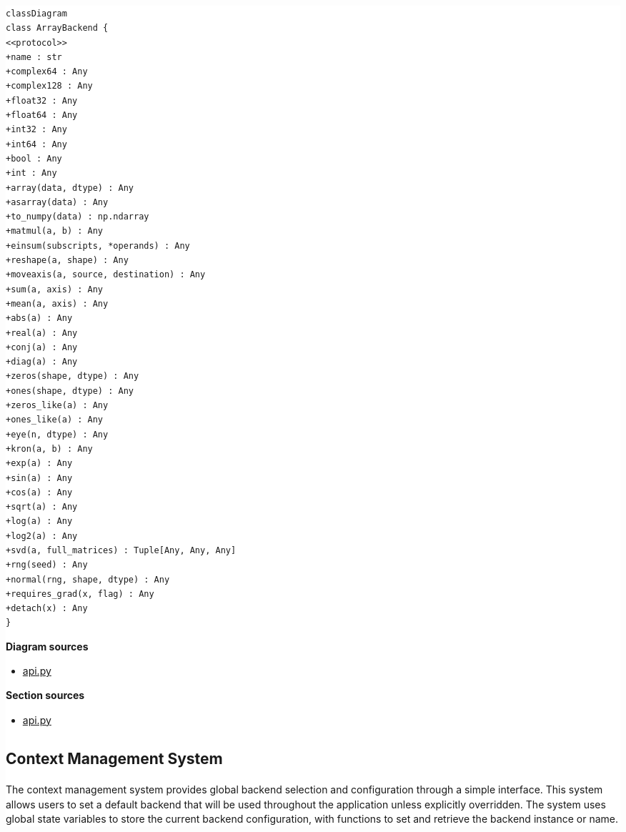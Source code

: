```mermaid
classDiagram
class ArrayBackend {
<<protocol>>
+name : str
+complex64 : Any
+complex128 : Any
+float32 : Any
+float64 : Any
+int32 : Any
+int64 : Any
+bool : Any
+int : Any
+array(data, dtype) : Any
+asarray(data) : Any
+to_numpy(data) : np.ndarray
+matmul(a, b) : Any
+einsum(subscripts, *operands) : Any
+reshape(a, shape) : Any
+moveaxis(a, source, destination) : Any
+sum(a, axis) : Any
+mean(a, axis) : Any
+abs(a) : Any
+real(a) : Any
+conj(a) : Any
+diag(a) : Any
+zeros(shape, dtype) : Any
+ones(shape, dtype) : Any
+zeros_like(a) : Any
+ones_like(a) : Any
+eye(n, dtype) : Any
+kron(a, b) : Any
+exp(a) : Any
+sin(a) : Any
+cos(a) : Any
+sqrt(a) : Any
+log(a) : Any
+log2(a) : Any
+svd(a, full_matrices) : Tuple[Any, Any, Any]
+rng(seed) : Any
+normal(rng, shape, dtype) : Any
+requires_grad(x, flag) : Any
+detach(x) : Any
}
```

**Diagram sources**
- [api.py](file://src/tyxonq/numerics/api.py#L18-L101)

**Section sources**
- [api.py](file://src/tyxonq/numerics/api.py#L18-L101)

## Context Management System
The context management system provides global backend selection and configuration through a simple interface. This system allows users to set a default backend that will be used throughout the application unless explicitly overridden. The system uses global state variables to store the current backend configuration, with functions to set and retrieve the backend instance or name.
